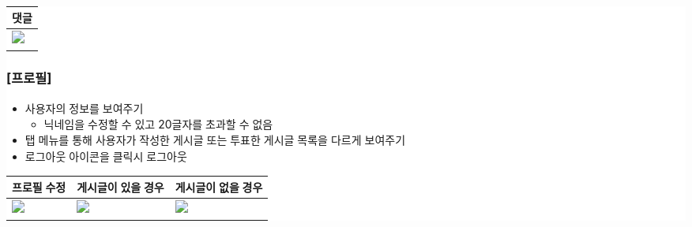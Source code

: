 | 댓글 |
|----------|
|<img src="https://github.com/user-attachments/assets/20f7e85d-8065-4bc2-9e04-01e64828192e" width="400" /> |

### [프로필]
- 사용자의 정보를 보여주기
    - 닉네임을 수정할 수 있고 20글자를 초과할 수 없음
- 탭 메뉴를 통해 사용자가 작성한 게시글 또는 투표한 게시글 목록을 다르게 보여주기
- 로그아웃 아이콘을 클릭시 로그아웃

| 프로필 수정 | 게시글이 있을 경우 | 게시글이 없을 경우 |
|----------| ---------- | ---------- | 
| <img src="https://github.com/user-attachments/assets/43512a38-93ed-4d13-9b3c-a62ad96202af" width="400" /> | <img src="https://github.com/user-attachments/assets/84861d1a-d387-4d0b-aa5d-06ffbedee09e" width="400" /> | <img src="https://github.com/user-attachments/assets/fe065505-f304-4a31-bd12-edd3330b7fa3" width="400" /> |

